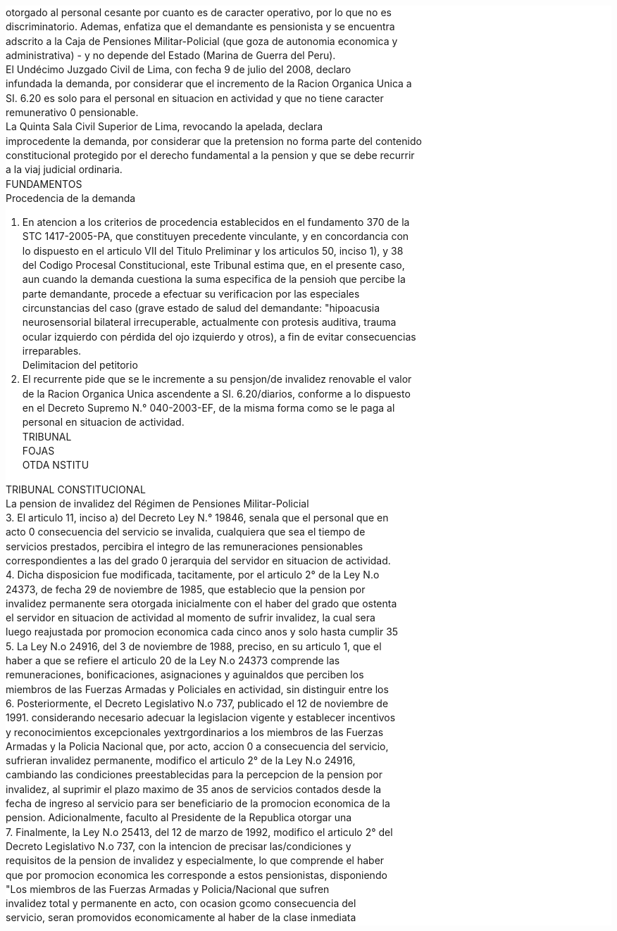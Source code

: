 otorgado al personal cesante por cuanto es de caracter operativo, por lo que no es  
discriminatorio. Ademas, enfatiza que el demandante es pensionista y se encuentra  
adscrito a la Caja de Pensiones Militar-Policial (que goza de autonomia economica y  
administrativa) - y no depende del Estado (Marina de Guerra del Peru).  
El Undécimo Juzgado Civil de Lima, con fecha 9 de julio del 2008, declaro  
infundada la demanda, por considerar que el incremento de la Racion Organica Unica a  
SI. 6.20 es solo para el personal en situacion en actividad y que no tiene caracter  
remunerativo 0 pensionable.  
La Quinta Sala Civil Superior de Lima, revocando la apelada, declara  
improcedente la demanda, por considerar que la pretension no forma parte del contenido  
constitucional protegido por el derecho fundamental a la pension y que se debe recurrir  
a la viaj judicial ordinaria.  
FUNDAMENTOS  
Procedencia de la demanda  
1. En atencion a los criterios de procedencia establecidos en el fundamento 370 de la  
STC 1417-2005-PA, que constituyen precedente vinculante, y en concordancia con  
lo dispuesto en el articulo VII del Titulo Preliminar y los articulos 50, inciso 1), y 38  
del Codigo Procesal Constitucional, este Tribunal estima que, en el presente caso,  
aun cuando la demanda cuestiona la suma especifica de la pensioh que percibe la  
parte demandante, procede a efectuar su verificacion por las especiales  
circunstancias del caso (grave estado de salud del demandante: "hipoacusia  
neurosensorial bilateral irrecuperable, actualmente con protesis auditiva, trauma  
ocular izquierdo con pérdida del ojo izquierdo y otros), a fin de evitar consecuencias  
irreparables.  
Delimitacion del petitorio  
2. El recurrente pide que se le incremente a su pensjon/de invalidez renovable el valor  
de la Racion Organica Unica ascendente a SI. 6.20/diarios, conforme a lo dispuesto  
en el Decreto Supremo N.° 040-2003-EF, de la misma forma como se le paga al  
personal en situacion de actividad.  
TRIBUNAL  
FOJAS  
OTDA NSTITU  
  
TRIBUNAL CONSTITUCIONAL  
La pension de invalidez del Régimen de Pensiones Militar-Policial  
3. El articulo 11, inciso a) del Decreto Ley N.° 19846, senala que el personal que en  
acto 0 consecuencia del servicio se invalida, cualquiera que sea el tiempo de  
servicios prestados, percibira el integro de las remuneraciones pensionables  
correspondientes a las del grado 0 jerarquia del servidor en situacion de actividad.  
4. Dicha disposicion fue modificada, tacitamente, por el articulo 2° de la Ley N.o  
24373, de fecha 29 de noviembre de 1985, que establecio que la pension por  
invalidez permanente sera otorgada inicialmente con el haber del grado que ostenta  
el servidor en situacion de actividad al momento de sufrir invalidez, la cual sera  
luego reajustada por promocion economica cada cinco anos y solo hasta cumplir 35  
5. La Ley N.o 24916, del 3 de noviembre de 1988, preciso, en su articulo 1, que el  
haber a que se refiere el articulo 20 de la Ley N.o 24373 comprende las  
remuneraciones, bonificaciones, asignaciones y aguinaldos que perciben los  
miembros de las Fuerzas Armadas y Policiales en actividad, sin distinguir entre los  
6. Posteriormente, el Decreto Legislativo N.o 737, publicado el 12 de noviembre de  
1991. considerando necesario adecuar la legislacion vigente y establecer incentivos  
y reconocimientos excepcionales yextrgordinarios a los miembros de las Fuerzas  
Armadas y la Policia Nacional que, por acto, accion 0 a consecuencia del servicio,  
sufrieran invalidez permanente, modifico el articulo 2° de la Ley N.o 24916,  
cambiando las condiciones preestablecidas para la percepcion de la pension por  
invalidez, al suprimir el plazo maximo de 35 anos de servicios contados desde la  
fecha de ingreso al servicio para ser beneficiario de la promocion economica de la  
pension. Adicionalmente, faculto al Presidente de la Republica otorgar una  
7. Finalmente, la Ley N.o 25413, del 12 de marzo de 1992, modifico el articulo 2° del  
Decreto Legislativo N.o 737, con la intencion de precisar las/condiciones y  
requisitos de la pension de invalidez y especialmente, lo que comprende el haber  
que por promocion economica les corresponde a estos pensionistas, disponiendo  
"Los miembros de las Fuerzas Armadas y Policia/Nacional que sufren  
invalidez total y permanente en acto, con ocasion gcomo consecuencia del  
servicio, seran promovidos economicamente al haber de la clase inmediata  